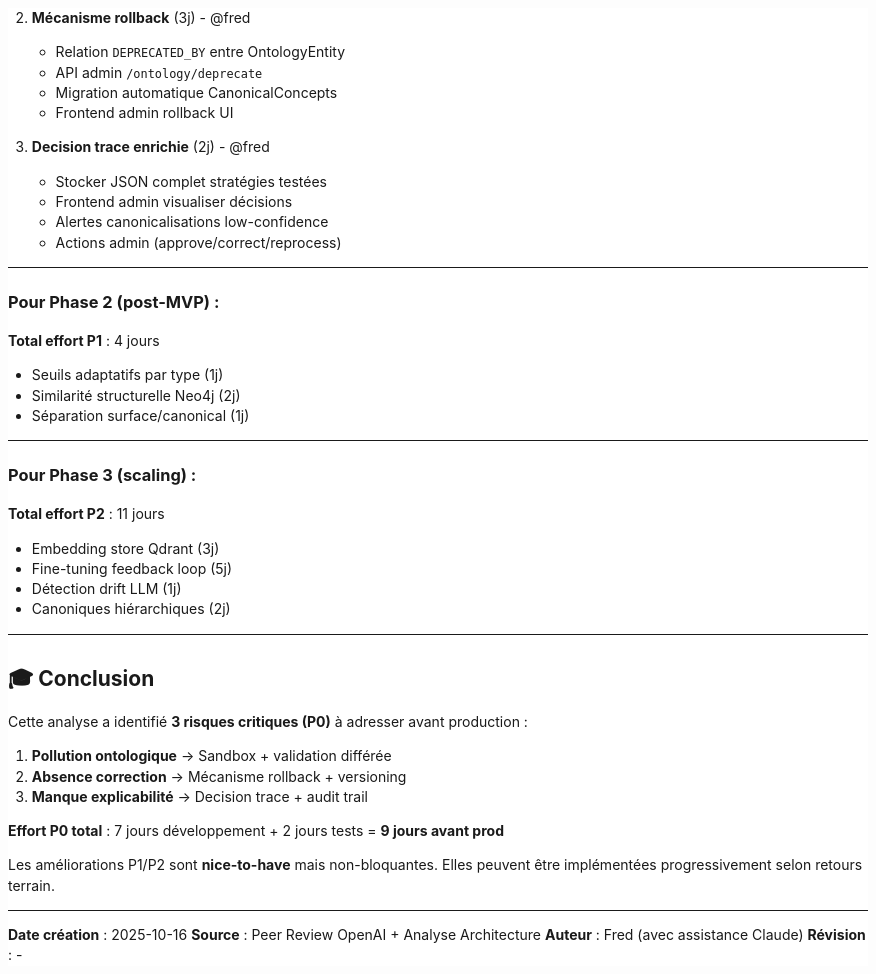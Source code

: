 2. **Mécanisme rollback** (3j) - @fred
   - Relation `DEPRECATED_BY` entre OntologyEntity
   - API admin `/ontology/deprecate`
   - Migration automatique CanonicalConcepts
   - Frontend admin rollback UI

3. **Decision trace enrichie** (2j) - @fred
   - Stocker JSON complet stratégies testées
   - Frontend admin visualiser décisions
   - Alertes canonicalisations low-confidence
   - Actions admin (approve/correct/reprocess)

---

### Pour Phase 2 (post-MVP) :

**Total effort P1** : 4 jours

- Seuils adaptatifs par type (1j)
- Similarité structurelle Neo4j (2j)
- Séparation surface/canonical (1j)

---

### Pour Phase 3 (scaling) :

**Total effort P2** : 11 jours

- Embedding store Qdrant (3j)
- Fine-tuning feedback loop (5j)
- Détection drift LLM (1j)
- Canoniques hiérarchiques (2j)

---

## 🎓 Conclusion

Cette analyse a identifié **3 risques critiques (P0)** à adresser avant production :

1. **Pollution ontologique** → Sandbox + validation différée
2. **Absence correction** → Mécanisme rollback + versioning
3. **Manque explicabilité** → Decision trace + audit trail

**Effort P0 total** : 7 jours développement + 2 jours tests = **9 jours avant prod**

Les améliorations P1/P2 sont **nice-to-have** mais non-bloquantes. Elles peuvent être implémentées progressivement selon retours terrain.

---

**Date création** : 2025-10-16
**Source** : Peer Review OpenAI + Analyse Architecture
**Auteur** : Fred (avec assistance Claude)
**Révision** : -
